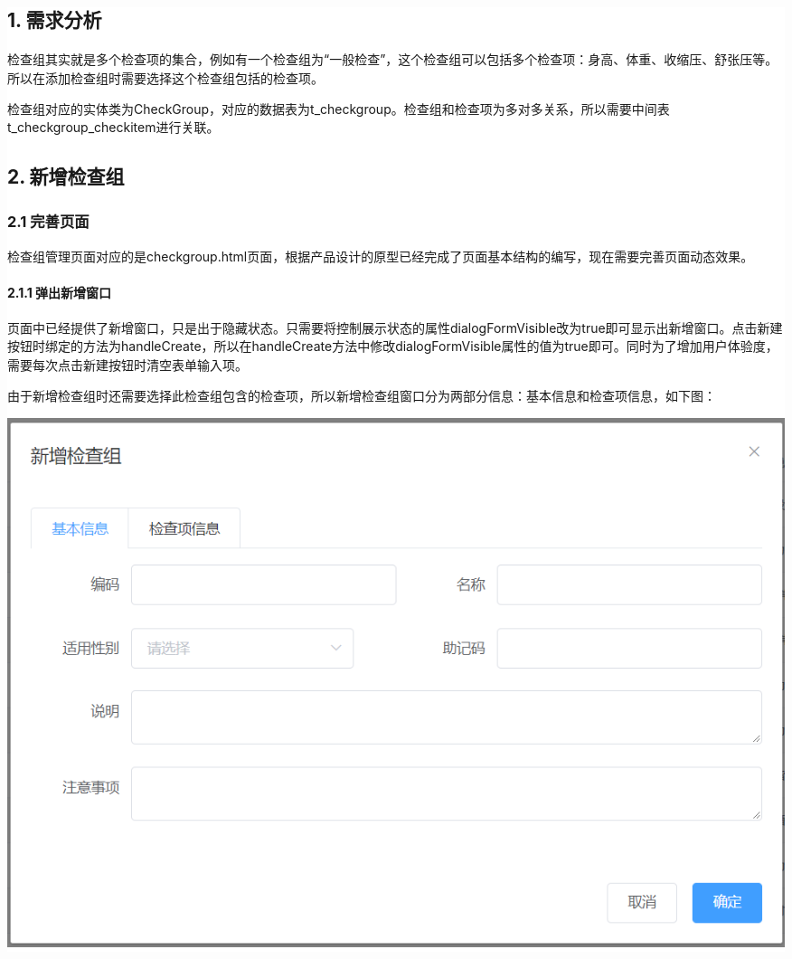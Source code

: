 ## 1. 需求分析

检查组其实就是多个检查项的集合，例如有一个检查组为“一般检查”，这个检查组可以包括多个检查项：身高、体重、收缩压、舒张压等。所以在添加检查组时需要选择这个检查组包括的检查项。

检查组对应的实体类为CheckGroup，对应的数据表为t_checkgroup。检查组和检查项为多对多关系，所以需要中间表t_checkgroup_checkitem进行关联。

## 2. 新增检查组

### 2.1 完善页面

检查组管理页面对应的是checkgroup.html页面，根据产品设计的原型已经完成了页面基本结构的编写，现在需要完善页面动态效果。

#### 2.1.1 弹出新增窗口

页面中已经提供了新增窗口，只是出于隐藏状态。只需要将控制展示状态的属性dialogFormVisible改为true即可显示出新增窗口。点击新建按钮时绑定的方法为handleCreate，所以在handleCreate方法中修改dialogFormVisible属性的值为true即可。同时为了增加用户体验度，需要每次点击新建按钮时清空表单输入项。

由于新增检查组时还需要选择此检查组包含的检查项，所以新增检查组窗口分为两部分信息：基本信息和检查项信息，如下图：

![1](ssm-%E4%BC%A0%E6%99%BA%E5%81%A5%E5%BA%B7%E9%A1%B9%E7%9B%AE/1-1667456461878.png)
